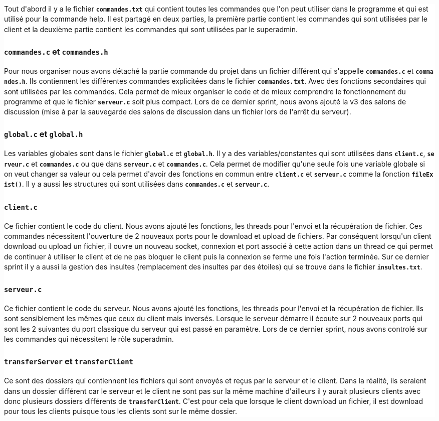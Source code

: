 Tout d'abord il y a le fichier **`commandes.txt`** qui contient toutes les commandes que l'on peut utiliser dans le programme et qui est utilisé pour la commande help. Il est partagé en deux parties, la première partie contient les commandes qui sont utilisées par le client et la deuxième partie contient les commandes qui sont utilisées par le superadmin.

### **`commandes.c`** et **`commandes.h`**

Pour nous organiser nous avons détaché la partie commande du projet dans un fichier différent qui s'appelle **`commandes.c`** et **`commandes.h`**.
Ils contiennent les différentes commandes explicitées dans le fichier **`commandes.txt`**. Avec des fonctions secondaires qui sont utilisées par les commandes.
Cela permet de mieux organiser le code et de mieux comprendre le fonctionnement du programme et que le fichier **`serveur.c`** soit plus compact. Lors de ce dernier sprint, nous avons ajouté la v3 des salons de discussion (mise à par la sauvegarde des salons de discussion dans un fichier lors de l'arrêt du serveur).

### **`global.c`** et **`global.h`**

Les variables globales sont dans le fichier **`global.c`** et **`global.h`**.
Il y a des variables/constantes qui sont utilisées dans **`client.c`**, **`serveur.c`** et **`commandes.c`** ou que dans **`serveur.c`** et **`commandes.c`**. 
Cela permet de modifier qu'une seule fois une variable globale si on veut changer sa valeur ou cela permet d'avoir des fonctions en commun entre **`client.c`** et **`serveur.c`** comme la fonction **`fileExist()`**. Il y a aussi les structures qui sont utilisées dans **`commandes.c`** et **`serveur.c`**.

### **`client.c`**

Ce fichier contient le code du client. Nous avons ajouté les fonctions, les threads pour l'envoi et la récupération de fichier. Ces commandes nécessitent l'ouverture de 2 nouveaux ports pour le download et upload de fichiers. Par conséquent lorsqu'un client download ou upload un fichier, il ouvre un nouveau socket, connexion et port associé à cette action dans un thread ce qui permet de continuer à utiliser le client et de ne pas bloquer le client puis la connexion se ferme une fois l'action terminée. Sur ce dernier sprint il y a aussi la gestion des insultes (remplacement des insultes par des étoiles) qui se trouve dans le fichier **`insultes.txt`**.

### **`serveur.c`**

Ce fichier contient le code du serveur.
Nous avons ajouté les fonctions, les threads pour l'envoi et la récupération de fichier. Ils sont sensiblement les mêmes que ceux du client mais inversés. Lorsque le serveur démarre il écoute sur 2 nouveaux ports qui sont les 2 suivantes du port classique du serveur qui est passé en paramètre. Lors de ce dernier sprint, nous avons controlé sur les commandes qui nécessitent le rôle superadmin.

### **`transferServer`** et **`transferClient`**

Ce sont des dossiers qui contiennent les fichiers qui sont envoyés et reçus par le serveur et le client. Dans la réalité, ils seraient dans un dossier différent car le serveur et le client ne sont pas sur la même machine d'ailleurs il y aurait plusieurs clients avec donc plusieurs dossiers différents de **`transferClient`**. C'est pour cela que lorsque le client download un fichier, il est download pour tous les clients puisque tous les clients sont sur le même dossier.
